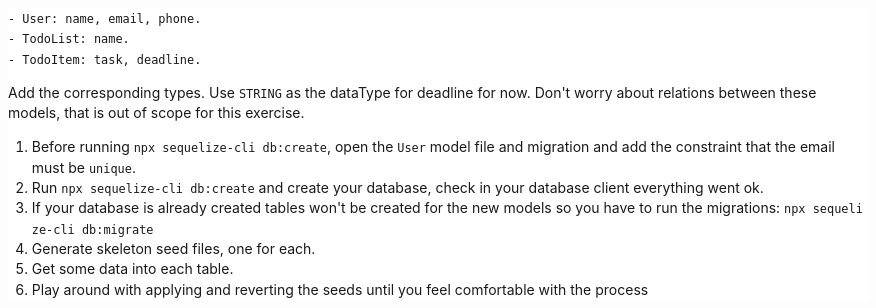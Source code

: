     - User: name, email, phone.
    - TodoList: name.
    - TodoItem: task, deadline.

Add the corresponding types. Use `STRING` as the dataType for deadline for now.
Don't worry about relations between these models, that is out of scope for this exercise.

1.  Before running `npx sequelize-cli db:create`, open the `User` model file and migration and add the constraint that the email must be `unique`.
1.  Run `npx sequelize-cli db:create` and create your database, check in your database client everything went ok.
1.  If your database is already created tables won't be created for the new models so you have to run the migrations: `npx sequelize-cli db:migrate`
1.  Generate skeleton seed files, one for each.
1.  Get some data into each table.
1.  Play around with applying and reverting the seeds until you feel comfortable with the process
